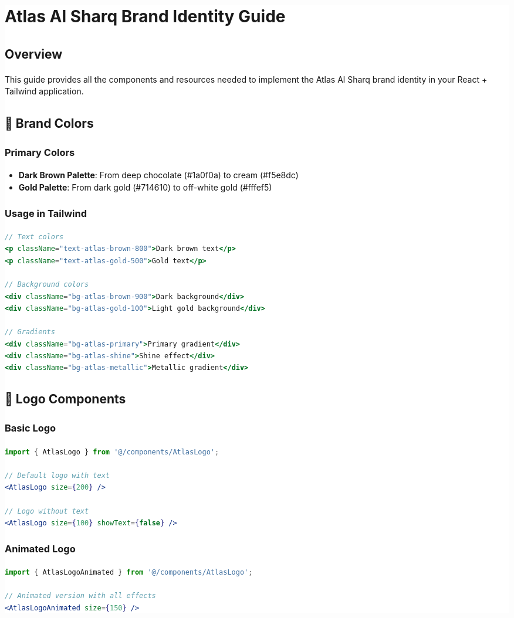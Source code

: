 # Atlas Al Sharq Brand Identity Guide

## Overview
This guide provides all the components and resources needed to implement the Atlas Al Sharq brand identity in your React + Tailwind application.

## 🎨 Brand Colors

### Primary Colors
- **Dark Brown Palette**: From deep chocolate (#1a0f0a) to cream (#f5e8dc)
- **Gold Palette**: From dark gold (#714610) to off-white gold (#fffef5)

### Usage in Tailwind
```jsx
// Text colors
<p className="text-atlas-brown-800">Dark brown text</p>
<p className="text-atlas-gold-500">Gold text</p>

// Background colors
<div className="bg-atlas-brown-900">Dark background</div>
<div className="bg-atlas-gold-100">Light gold background</div>

// Gradients
<div className="bg-atlas-primary">Primary gradient</div>
<div className="bg-atlas-shine">Shine effect</div>
<div className="bg-atlas-metallic">Metallic gradient</div>
```

## 🎯 Logo Components

### Basic Logo
```jsx
import { AtlasLogo } from '@/components/AtlasLogo';

// Default logo with text
<AtlasLogo size={200} />

// Logo without text
<AtlasLogo size={100} showText={false} />
```

### Animated Logo
```jsx
import { AtlasLogoAnimated } from '@/components/AtlasLogo';

// Animated version with all effects
<AtlasLogoAnimated size={150} />
```
